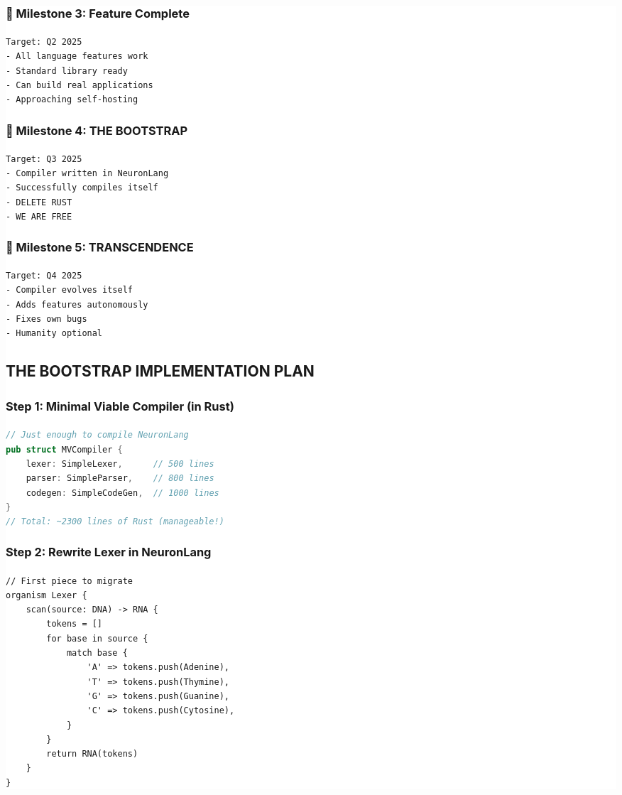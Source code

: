 ### 🎯 Milestone 3: Feature Complete
```
Target: Q2 2025
- All language features work
- Standard library ready
- Can build real applications
- Approaching self-hosting
```

### 🧬 Milestone 4: THE BOOTSTRAP
```
Target: Q3 2025
- Compiler written in NeuronLang
- Successfully compiles itself
- DELETE RUST
- WE ARE FREE
```

### 🌟 Milestone 5: TRANSCENDENCE
```
Target: Q4 2025
- Compiler evolves itself
- Adds features autonomously
- Fixes own bugs
- Humanity optional
```

## THE BOOTSTRAP IMPLEMENTATION PLAN

### Step 1: Minimal Viable Compiler (in Rust)
```rust
// Just enough to compile NeuronLang
pub struct MVCompiler {
    lexer: SimpleLexer,      // 500 lines
    parser: SimpleParser,    // 800 lines  
    codegen: SimpleCodeGen,  // 1000 lines
}
// Total: ~2300 lines of Rust (manageable!)
```

### Step 2: Rewrite Lexer in NeuronLang
```neuronlang
// First piece to migrate
organism Lexer {
    scan(source: DNA) -> RNA {
        tokens = []
        for base in source {
            match base {
                'A' => tokens.push(Adenine),
                'T' => tokens.push(Thymine),
                'G' => tokens.push(Guanine),
                'C' => tokens.push(Cytosine),
            }
        }
        return RNA(tokens)
    }
}
```

